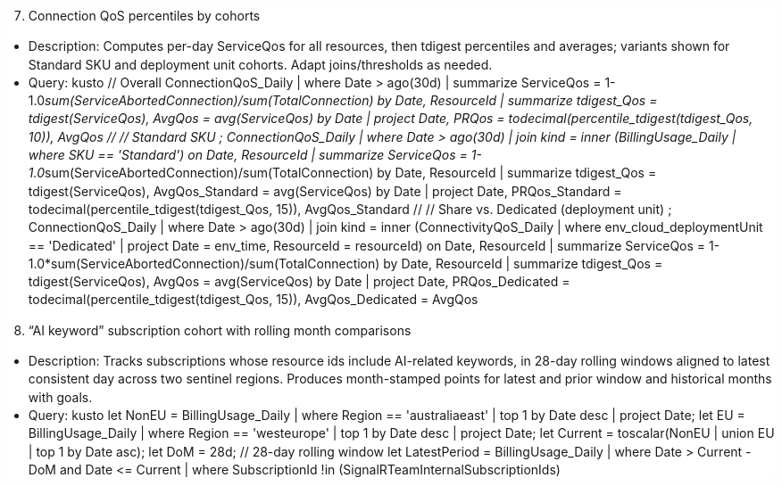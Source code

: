 7) Connection QoS percentiles by cohorts
- Description: Computes per-day ServiceQos for all resources, then tdigest percentiles and averages; variants shown for Standard SKU and deployment unit cohorts. Adapt joins/thresholds as needed.
- Query:
  kusto
  // Overall
  ConnectionQoS_Daily
  | where Date > ago(30d)
  | summarize ServiceQos = 1- 1.0*sum(ServiceAbortedConnection)/sum(TotalConnection) by Date, ResourceId
  | summarize tdigest_Qos = tdigest(ServiceQos), AvgQos = avg(ServiceQos) by Date
  | project Date, PRQos = todecimal(percentile_tdigest(tdigest_Qos, 10)), AvgQos
  //
  // Standard SKU
  ; ConnectionQoS_Daily
  | where Date > ago(30d)
  | join kind = inner (BillingUsage_Daily | where SKU == 'Standard') on Date, ResourceId
  | summarize ServiceQos = 1- 1.0*sum(ServiceAbortedConnection)/sum(TotalConnection) by Date, ResourceId
  | summarize tdigest_Qos = tdigest(ServiceQos), AvgQos_Standard = avg(ServiceQos) by Date
  | project Date, PRQos_Standard = todecimal(percentile_tdigest(tdigest_Qos, 15)), AvgQos_Standard
  //
  // Share vs. Dedicated (deployment unit)
  ; ConnectionQoS_Daily
  | where Date > ago(30d)
  | join kind = inner (ConnectivityQoS_Daily | where env_cloud_deploymentUnit == 'Dedicated'
  | project Date = env_time, ResourceId = resourceId) on Date, ResourceId
  | summarize ServiceQos = 1- 1.0*sum(ServiceAbortedConnection)/sum(TotalConnection) by Date, ResourceId
  | summarize tdigest_Qos = tdigest(ServiceQos), AvgQos = avg(ServiceQos) by Date
  | project Date, PRQos_Dedicated = todecimal(percentile_tdigest(tdigest_Qos, 15)), AvgQos_Dedicated = AvgQos

8) “AI keyword” subscription cohort with rolling month comparisons
- Description: Tracks subscriptions whose resource ids include AI-related keywords, in 28-day rolling windows aligned to latest consistent day across two sentinel regions. Produces month-stamped points for latest and prior window and historical months with goals.
- Query:
  kusto
  let NonEU = BillingUsage_Daily 
      | where Region == 'australiaeast' 
      | top 1 by Date desc 
      | project Date;
  let EU = BillingUsage_Daily 
      | where Region == 'westeurope' 
      | top 1 by Date desc 
      | project Date;
  let Current = toscalar(NonEU | union EU | top 1 by Date asc);
  let DoM = 28d; // 28-day rolling window
  let LatestPeriod = BillingUsage_Daily
  | where Date > Current - DoM and Date <= Current
  | where SubscriptionId !in (SignalRTeamInternalSubscriptionIds)